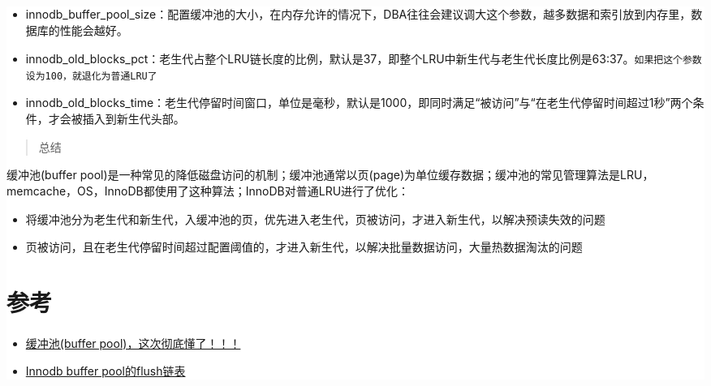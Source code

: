 - innodb_buffer_pool_size：配置缓冲池的大小，在内存允许的情况下，DBA往往会建议调大这个参数，越多数据和索引放到内存里，数据库的性能会越好。

- innodb_old_blocks_pct：老生代占整个LRU链长度的比例，默认是37，即整个LRU中新生代与老生代长度比例是63:37。`如果把这个参数设为100，就退化为普通LRU了`

- innodb_old_blocks_time：老生代停留时间窗口，单位是毫秒，默认是1000，即同时满足“被访问”与“在老生代停留时间超过1秒”两个条件，才会被插入到新生代头部。

> 总结

缓冲池(buffer pool)是一种常见的降低磁盘访问的机制；缓冲池通常以页(page)为单位缓存数据；缓冲池的常见管理算法是LRU，memcache，OS，InnoDB都使用了这种算法；InnoDB对普通LRU进行了优化：

- 将缓冲池分为老生代和新生代，入缓冲池的页，优先进入老生代，页被访问，才进入新生代，以解决预读失效的问题

- 页被访问，且在老生代停留时间超过配置阈值的，才进入新生代，以解决批量数据访问，大量热数据淘汰的问题






# 参考

- [缓冲池(buffer pool)，这次彻底懂了！！！](https://juejin.cn/post/6844903874172551181)

- [Innodb buffer pool的flush链表](https://cloud.tencent.com/developer/article/1670731)
